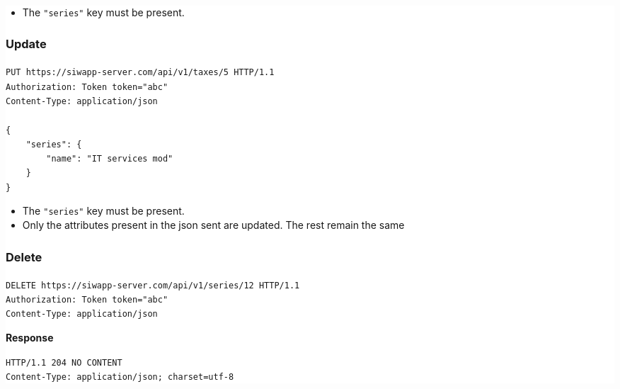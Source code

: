 * The `"series"` key must be present.

### Update

````http
PUT https://siwapp-server.com/api/v1/taxes/5 HTTP/1.1
Authorization: Token token="abc"
Content-Type: application/json

{
    "series": {
        "name": "IT services mod"
    }
}
````

* The `"series"` key must be present.
* Only the attributes present in the json sent are updated. The rest remain the same

### Delete

````http
DELETE https://siwapp-server.com/api/v1/series/12 HTTP/1.1
Authorization: Token token="abc"
Content-Type: application/json
````

__Response__

```http
HTTP/1.1 204 NO CONTENT
Content-Type: application/json; charset=utf-8
```
